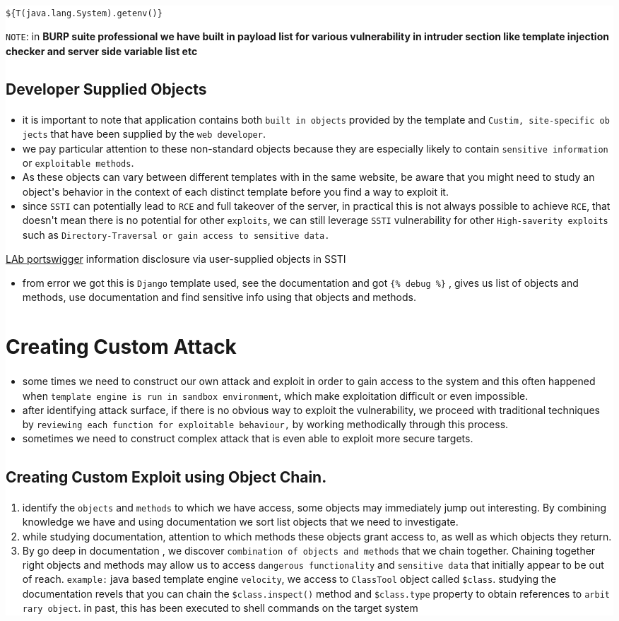 ```
${T(java.lang.System).getenv()}

```

`NOTE`: in **BURP suite professional we have built in payload list for various vulnerability in intruder section like template injection checker and server side variable list etc**

## Developer Supplied Objects

- it is important to note that application contains both `built in objects` provided by the template and `Custim, site-specific objects` that have been supplied by the `web developer`.
- we pay particular attention to these non-standard objects because they are especially likely to contain `sensitive information` or `exploitable methods`.
- As these objects can vary between different templates with in the same website, be aware that you might need to study an object's behavior in the context of each distinct template before you find a way to exploit it.
- since `SSTI` can potentially lead to `RCE` and full takeover of the server, in practical this is not always possible to achieve `RCE`, that doesn't mean there is no potential for other `exploits`, we can still leverage `SSTI` vulnerability for other `High-saverity exploits` such as `Directory-Traversal or gain access to sensitive data.`

[LAb portswigger](https://portswigger.net/web-security/server-side-template-injection/exploiting/lab-server-side-template-injection-with-information-disclosure-via-user-supplied-objects) information disclosure via user-supplied objects in SSTI

- from error we got this is `Django` template used, see the documentation and got `{% debug %}` , gives us list of objects and methods, use documentation and find sensitive info using that objects and methods.

# Creating Custom Attack

- some times we need to construct our own attack and exploit in order to gain access to the system and this often happened when `template engine is run in sandbox environment`, which make exploitation difficult or even impossible.
- after identifying attack surface, if there is no obvious way to exploit the vulnerability, we proceed with traditional techniques by `reviewing each function for exploitable behaviour,` by working methodically through this process.
- sometimes we need to construct complex attack that is even able to exploit more secure targets.

## Creating Custom Exploit using Object Chain.

1. identify the `objects` and `methods` to which we have access, some objects may immediately jump out interesting. By combining knowledge we have and using documentation we sort list objects that we need to investigate.
2. while studying documentation, attention to which methods these objects grant access to, as well as which objects they return.
3. By go deep in documentation , we discover `combination of objects and methods` that we chain together. Chaining together right objects and methods may allow us to access `dangerous functionality` and `sensitive data` that initially appear to be out of reach.
`example:` java based template engine `velocity`, we access to `ClassTool` object called `$class`. studying the documentation revels that you can chain the `$class.inspect()` method and `$class.type` property to obtain references to `arbitrary object`.
in past, this has been executed to shell commands on the target system
